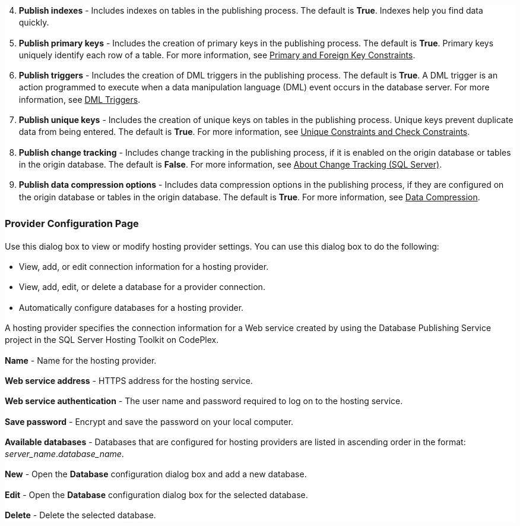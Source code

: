 4.  **Publish indexes** - Includes indexes on tables in the publishing process. The default is **True**. Indexes help you find data quickly.  
  
5.  **Publish primary keys** - Includes the creation of primary keys in the publishing process. The default is **True**. Primary keys uniquely identify each row of a table. For more information, see [Primary and Foreign Key Constraints](../../Topics/TopicNameNotContainA/Primary-and-Foreign-Key-Constraints.md).  
  
6.  **Publish triggers** - Includes the creation of DML triggers in the publishing process. The default is **True**. A DML trigger is an action programmed to execute when a data manipulation language (DML) event occurs in the database server. For more information, see [DML Triggers](../../Topics/TopicNameNotContainA/DML-Triggers.md).  
  
7.  **Publish unique keys** - Includes the creation of unique keys on tables in the publishing process. Unique keys prevent duplicate data from being entered. The default is **True**. For more information, see [Unique Constraints and Check Constraints](../../Topics/TopicNameNotContainA/Unique-Constraints-and-Check-Constraints.md).  
  
8.  **Publish change tracking** - Includes change tracking in the publishing process, if it is enabled on the origin database or tables in the origin database. The default is **False**. For more information, see [About Change Tracking &#40;SQL Server&#41;](../../Topics/TopicNameNotContainA/About-Change-Tracking--SQL-Server-.md).  
  
9. **Publish data compression options** - Includes data compression options in the publishing process, if they are configured on the origin database or tables in the origin database. The default is **True**. For more information, see [Data Compression](../../Topics/TopicNameNotContainA/Data-Compression.md).  
  
###  <a name="ProvConfig"></a> Provider Configuration Page  
 Use this dialog box to view or modify hosting provider settings. You can use this dialog box to do the following:  
  
-   View, add, or edit connection information for a hosting provider.  
  
-   View, add, edit, or delete a database for a provider connection.  
  
-   Automatically configure databases for a hosting provider.  
  
 A hosting provider specifies the connection information for a Web service created by using the Database Publishing Service project in the SQL Server Hosting Toolkit on CodePlex.  
  
 **Name** - Name for the hosting provider.  
  
 **Web service address** - HTTPS address for the hosting service.  
  
 **Web service authentication** - The user name and password required to log on to the hosting service.  
  
 **Save password** - Encrypt and save the password on your local computer.  
  
 **Available databases** - Databases that are configured for hosting providers are listed in ascending order in the format: *server_name*.*database_name*.  
  
 **New** - Open the **Database** configuration dialog box and add a new database.  
  
 **Edit** - Open the **Database** configuration dialog box for the selected database.  
  
 **Delete** - Delete the selected database.  
  